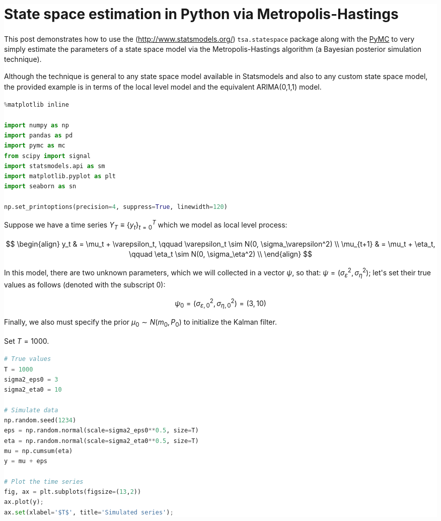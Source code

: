 
# State space estimation in Python via Metropolis-Hastings

This post demonstrates how to use the (http://www.statsmodels.org/) `tsa.statespace` package along with the [PyMC](https://pymc-devs.github.io/pymc/) to very simply estimate the parameters of a state space model via the Metropolis-Hastings algorithm (a Bayesian posterior simulation technique).

Although the technique is general to any state space model available in Statsmodels and also to any custom state space model, the provided example is in terms of the local level model and the equivalent ARIMA(0,1,1) model.


```python
%matplotlib inline

import numpy as np
import pandas as pd
import pymc as mc
from scipy import signal
import statsmodels.api as sm
import matplotlib.pyplot as plt
import seaborn as sn

np.set_printoptions(precision=4, suppress=True, linewidth=120)
```

Suppose we have a time series $Y_T \equiv \{ y_t \}_{t=0}^T$ which we model as local level process:

$$
\begin{align}
y_t & = \mu_t + \varepsilon_t, \qquad \varepsilon_t \sim N(0, \sigma_\varepsilon^2) \\
\mu_{t+1} & = \mu_t + \eta_t, \qquad \eta_t \sim N(0, \sigma_\eta^2) \\
\end{align}
$$

In this model, there are two unknown parameters, which we will collected in a vector $\psi$, so that: $\psi = (\sigma_\varepsilon^2, \sigma_\eta^2)$; let's set their true values as follows (denoted with the subscript 0):

$$
\psi_0 = (\sigma_{\varepsilon,0}^2, \sigma_{\eta,0}^2) = (3, 10)
$$

Finally, we also must specify the prior $\mu_0 \sim N(m_0, P_0)$ to initialize the Kalman filter.

Set $T = 1000$.


```python
# True values
T = 1000
sigma2_eps0 = 3
sigma2_eta0 = 10

# Simulate data
np.random.seed(1234)
eps = np.random.normal(scale=sigma2_eps0**0.5, size=T)
eta = np.random.normal(scale=sigma2_eta0**0.5, size=T)
mu = np.cumsum(eta)
y = mu + eps

# Plot the time series
fig, ax = plt.subplots(figsize=(13,2))
ax.plot(y);
ax.set(xlabel='$T$', title='Simulated series');
```
